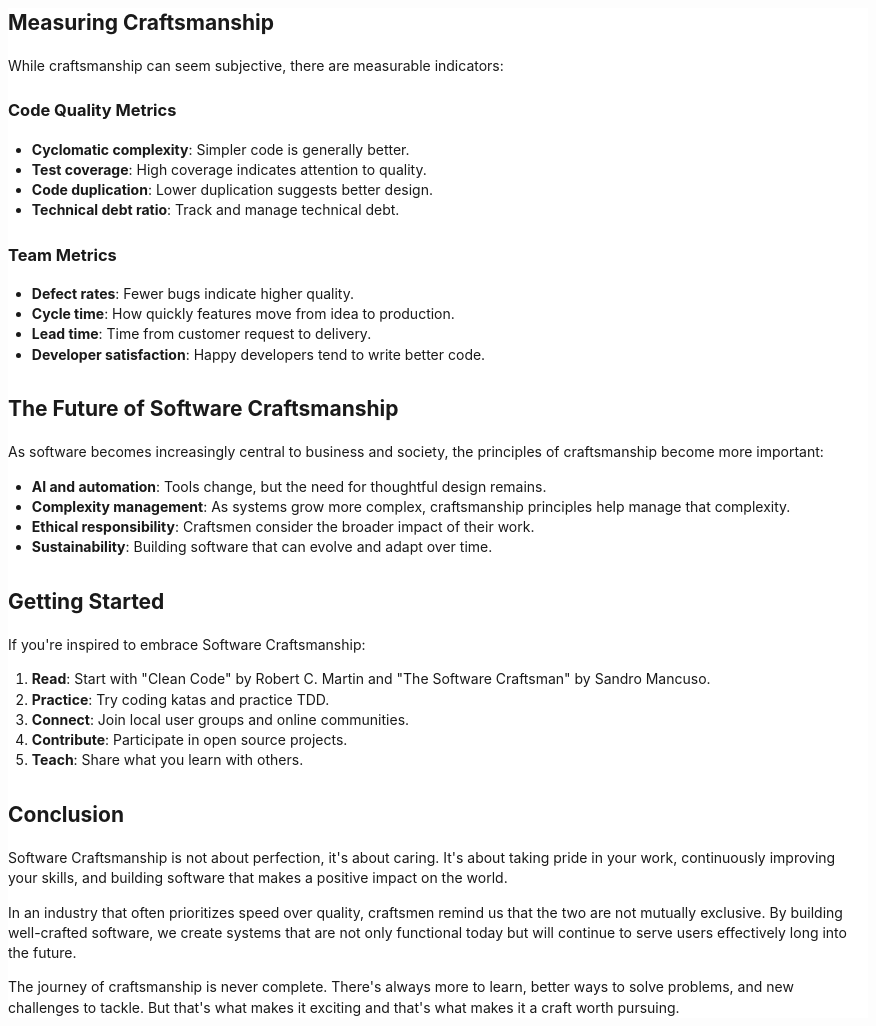 ## Measuring Craftsmanship

While craftsmanship can seem subjective, there are measurable indicators:

### Code Quality Metrics

- **Cyclomatic complexity**: Simpler code is generally better.
- **Test coverage**: High coverage indicates attention to quality.
- **Code duplication**: Lower duplication suggests better design.
- **Technical debt ratio**: Track and manage technical debt.

### Team Metrics

- **Defect rates**: Fewer bugs indicate higher quality.
- **Cycle time**: How quickly features move from idea to production.
- **Lead time**: Time from customer request to delivery.
- **Developer satisfaction**: Happy developers tend to write better code.

## The Future of Software Craftsmanship

As software becomes increasingly central to business and society, the principles of craftsmanship become more important:

- **AI and automation**: Tools change, but the need for thoughtful design remains.
- **Complexity management**: As systems grow more complex, craftsmanship principles help manage that complexity.
- **Ethical responsibility**: Craftsmen consider the broader impact of their work.
- **Sustainability**: Building software that can evolve and adapt over time.

## Getting Started

If you're inspired to embrace Software Craftsmanship:

1. **Read**: Start with "Clean Code" by Robert C. Martin and "The Software Craftsman" by Sandro Mancuso.
2. **Practice**: Try coding katas and practice TDD.
3. **Connect**: Join local user groups and online communities.
4. **Contribute**: Participate in open source projects.
5. **Teach**: Share what you learn with others.

## Conclusion

Software Craftsmanship is not about perfection, it's about caring. It's about taking pride in your work, continuously improving your skills, and building software that makes a positive impact on the world.

In an industry that often prioritizes speed over quality, craftsmen remind us that the two are not mutually exclusive. By building well-crafted software, we create systems that are not only functional today but will continue to serve users effectively long into the future.

The journey of craftsmanship is never complete. There's always more to learn, better ways to solve problems, and new challenges to tackle. But that's what makes it exciting and that's what makes it a craft worth pursuing.
